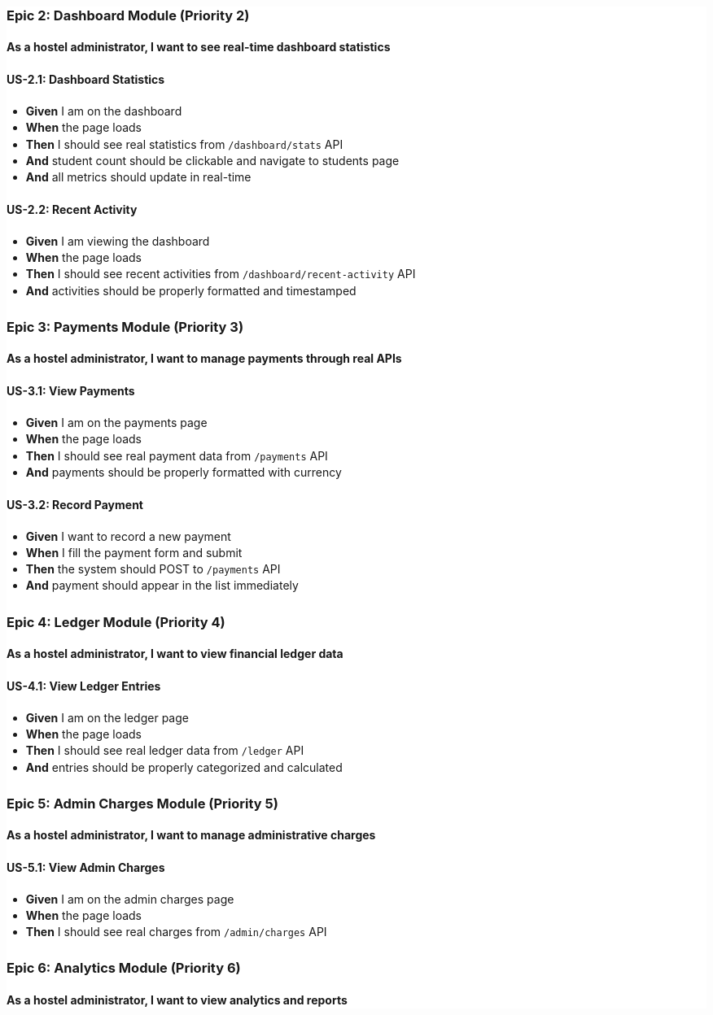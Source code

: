 ### Epic 2: Dashboard Module (Priority 2)
**As a hostel administrator, I want to see real-time dashboard statistics**

#### US-2.1: Dashboard Statistics
- **Given** I am on the dashboard
- **When** the page loads
- **Then** I should see real statistics from `/dashboard/stats` API
- **And** student count should be clickable and navigate to students page
- **And** all metrics should update in real-time

#### US-2.2: Recent Activity
- **Given** I am viewing the dashboard
- **When** the page loads
- **Then** I should see recent activities from `/dashboard/recent-activity` API
- **And** activities should be properly formatted and timestamped

### Epic 3: Payments Module (Priority 3)
**As a hostel administrator, I want to manage payments through real APIs**

#### US-3.1: View Payments
- **Given** I am on the payments page
- **When** the page loads
- **Then** I should see real payment data from `/payments` API
- **And** payments should be properly formatted with currency

#### US-3.2: Record Payment
- **Given** I want to record a new payment
- **When** I fill the payment form and submit
- **Then** the system should POST to `/payments` API
- **And** payment should appear in the list immediately

### Epic 4: Ledger Module (Priority 4)
**As a hostel administrator, I want to view financial ledger data**

#### US-4.1: View Ledger Entries
- **Given** I am on the ledger page
- **When** the page loads
- **Then** I should see real ledger data from `/ledger` API
- **And** entries should be properly categorized and calculated

### Epic 5: Admin Charges Module (Priority 5)
**As a hostel administrator, I want to manage administrative charges**

#### US-5.1: View Admin Charges
- **Given** I am on the admin charges page
- **When** the page loads
- **Then** I should see real charges from `/admin/charges` API

### Epic 6: Analytics Module (Priority 6)
**As a hostel administrator, I want to view analytics and reports**
